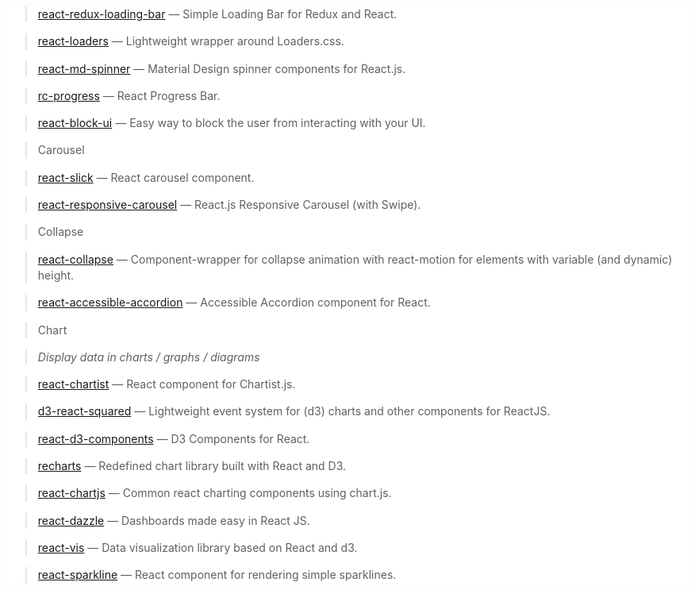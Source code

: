> <a href="https://github.com/mironov/react-redux-loading-bar" class="markup--anchor markup--pullquote-anchor">react-redux-loading-bar</a> — Simple Loading Bar for Redux and React.

> <a href="https://github.com/jonjaques/react-loaders" class="markup--anchor markup--pullquote-anchor">react-loaders</a> — Lightweight wrapper around Loaders.css.

> <a href="https://github.com/tsuyoshiwada/react-md-spinner" class="markup--anchor markup--pullquote-anchor">react-md-spinner</a> — Material Design spinner components for React.js.

> <a href="https://github.com/react-component/progress" class="markup--anchor markup--pullquote-anchor">rc-progress</a> — React Progress Bar.

> <a href="https://github.com/availity/react-block-ui" class="markup--anchor markup--pullquote-anchor">react-block-ui</a> — Easy way to block the user from interacting with your UI.

> Carousel

> <a href="https://github.com/akiran/react-slick" class="markup--anchor markup--pullquote-anchor">react-slick</a> — React carousel component.

> <a href="https://github.com/leandrowd/react-responsive-carousel" class="markup--anchor markup--pullquote-anchor">react-responsive-carousel</a> — React.js Responsive Carousel (with Swipe).

> Collapse

> <a href="https://github.com/nkbt/react-collapse" class="markup--anchor markup--pullquote-anchor">react-collapse</a> — Component-wrapper for collapse animation with react-motion for elements with variable (and dynamic) height.

> <a href="https://github.com/springload/react-accessible-accordion" class="markup--anchor markup--pullquote-anchor">react-accessible-accordion</a> — Accessible Accordion component for React.

> Chart

> _Display data in charts / graphs / diagrams_

> <a href="https://github.com/fraserxu/react-chartist" class="markup--anchor markup--pullquote-anchor">react-chartist</a> — React component for Chartist.js.

> <a href="https://github.com/bgrsquared/d3-react-squared" class="markup--anchor markup--pullquote-anchor">d3-react-squared</a> — Lightweight event system for (d3) charts and other components for ReactJS.

> <a href="https://github.com/codesuki/react-d3-components" class="markup--anchor markup--pullquote-anchor">react-d3-components</a> — D3 Components for React.

> <a href="https://github.com/recharts/recharts" class="markup--anchor markup--pullquote-anchor">recharts</a> — Redefined chart library built with React and D3.

> <a href="https://github.com/reactjs/react-chartjs" class="markup--anchor markup--pullquote-anchor">react-chartjs</a> — Common react charting components using chart.js.

> <a href="https://github.com/Raathigesh/Dazzle" class="markup--anchor markup--pullquote-anchor">react-dazzle</a> — Dashboards made easy in React JS.

> <a href="https://github.com/uber/react-vis" class="markup--anchor markup--pullquote-anchor">react-vis</a> — Data visualization library based on React and d3.

> <a href="https://github.com/KyleAMathews/react-sparkline" class="markup--anchor markup--pullquote-anchor">react-sparkline</a> — React component for rendering simple sparklines.
